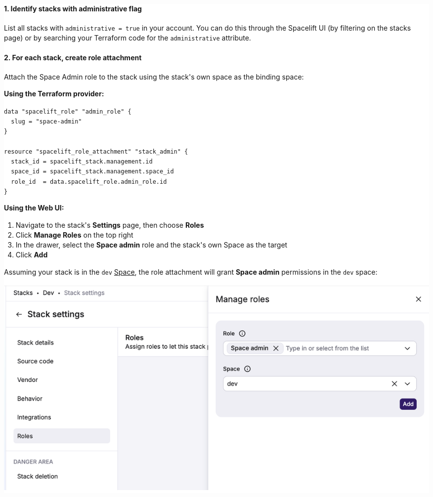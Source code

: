 #### 1. Identify stacks with administrative flag

List all stacks with `administrative = true` in your account. You can do this through the Spacelift UI (by filtering on the stacks page) or by searching your Terraform code for the `administrative` attribute.

#### 2. For each stack, create role attachment

Attach the Space Admin role to the stack using the stack's own space as the binding space:

**Using the Terraform provider:**

```hcl
data "spacelift_role" "admin_role" {
  slug = "space-admin"
}
      
resource "spacelift_role_attachment" "stack_admin" {
  stack_id = spacelift_stack.management.id
  space_id = spacelift_stack.management.space_id
  role_id  = data.spacelift_role.admin_role.id
}
```

**Using the Web UI:**

1. Navigate to the stack's **Settings** page, then choose **Roles**
2. Click **Manage Roles** on the top right
3. In the drawer, select the **Space admin** role and the stack's own Space as the target
4. Click **Add**

Assuming your stack is in the `dev` [Space](../spaces/README.md), the role attachment will grant **Space admin** permissions in the `dev` space:

![](../../assets/screenshots/role_stacks_migration.png)

